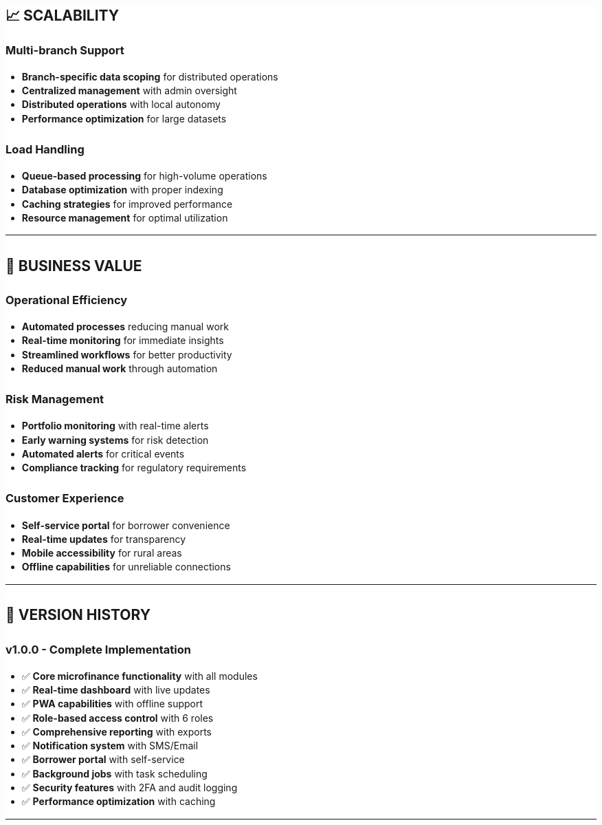 
## 📈 **SCALABILITY**

### Multi-branch Support
- **Branch-specific data scoping** for distributed operations
- **Centralized management** with admin oversight
- **Distributed operations** with local autonomy
- **Performance optimization** for large datasets

### Load Handling
- **Queue-based processing** for high-volume operations
- **Database optimization** with proper indexing
- **Caching strategies** for improved performance
- **Resource management** for optimal utilization

---

## 🎯 **BUSINESS VALUE**

### Operational Efficiency
- **Automated processes** reducing manual work
- **Real-time monitoring** for immediate insights
- **Streamlined workflows** for better productivity
- **Reduced manual work** through automation

### Risk Management
- **Portfolio monitoring** with real-time alerts
- **Early warning systems** for risk detection
- **Automated alerts** for critical events
- **Compliance tracking** for regulatory requirements

### Customer Experience
- **Self-service portal** for borrower convenience
- **Real-time updates** for transparency
- **Mobile accessibility** for rural areas
- **Offline capabilities** for unreliable connections

---

## 🔄 **VERSION HISTORY**

### v1.0.0 - Complete Implementation
- ✅ **Core microfinance functionality** with all modules
- ✅ **Real-time dashboard** with live updates
- ✅ **PWA capabilities** with offline support
- ✅ **Role-based access control** with 6 roles
- ✅ **Comprehensive reporting** with exports
- ✅ **Notification system** with SMS/Email
- ✅ **Borrower portal** with self-service
- ✅ **Background jobs** with task scheduling
- ✅ **Security features** with 2FA and audit logging
- ✅ **Performance optimization** with caching

---